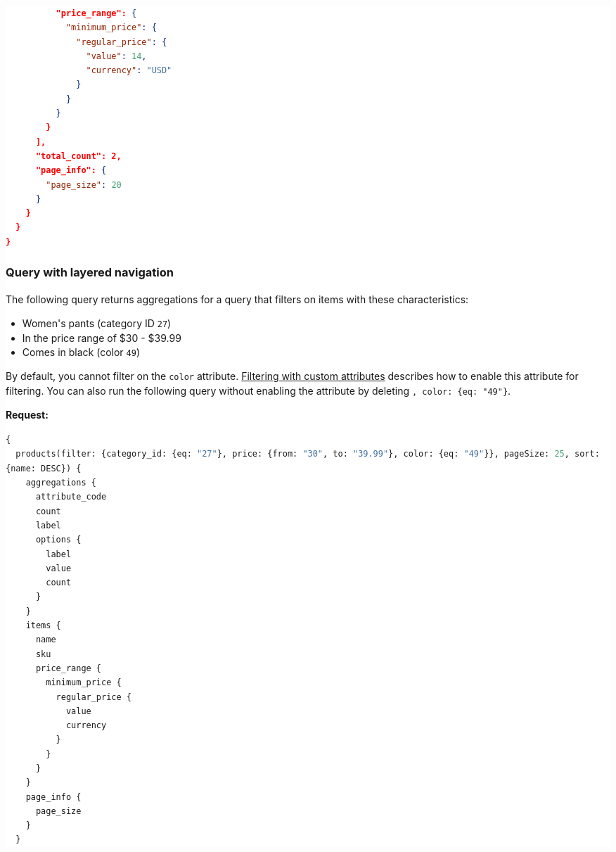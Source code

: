 ```json
          "price_range": {
            "minimum_price": {
              "regular_price": {
                "value": 14,
                "currency": "USD"
              }
            }
          }
        }
      ],
      "total_count": 2,
      "page_info": {
        "page_size": 20
      }
    }
  }
}
```

### Query with layered navigation

The following query returns aggregations for a query that filters on items with these characteristics:

-  Women's pants (category ID `27`)
-  In the price range of $30 - $39.99
-  Comes in black (color `49`)

<InlineAlert variant="info" slots="text" />

By default, you cannot filter on the `color` attribute. [Filtering with custom attributes](../../../usage/custom-filters.md) describes how to enable this attribute for filtering. You can also run the following query without enabling the attribute by deleting `, color: {eq: "49"}`.

**Request:**

```graphql
{
  products(filter: {category_id: {eq: "27"}, price: {from: "30", to: "39.99"}, color: {eq: "49"}}, pageSize: 25, sort: {name: DESC}) {
    aggregations {
      attribute_code
      count
      label
      options {
        label
        value
        count
      }
    }
    items {
      name
      sku
      price_range {
        minimum_price {
          regular_price {
            value
            currency
          }
        }
      }
    }
    page_info {
      page_size
    }
  }
```